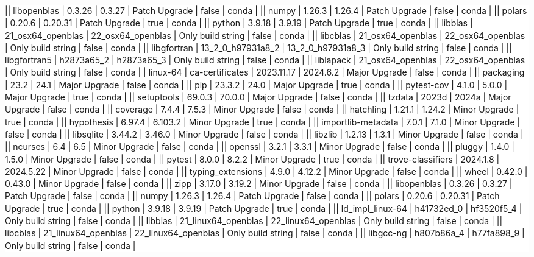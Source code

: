 || libopenblas | 0.3.26 | 0.3.27 | Patch Upgrade | false | conda |
|| numpy | 1.26.3 | 1.26.4 | Patch Upgrade | false | conda |
|| polars | 0.20.6 | 0.20.31 | Patch Upgrade | true | conda |
|| python | 3.9.18 | 3.9.19 | Patch Upgrade | true | conda |
|| libblas | 21_osx64_openblas | 22_osx64_openblas | Only build string | false | conda |
|| libcblas | 21_osx64_openblas | 22_osx64_openblas | Only build string | false | conda |
|| libgfortran | 13_2_0_h97931a8_2 | 13_2_0_h97931a8_3 | Only build string | false | conda |
|| libgfortran5 | h2873a65_2 | h2873a65_3 | Only build string | false | conda |
|| liblapack | 21_osx64_openblas | 22_osx64_openblas | Only build string | false | conda |
| linux-64 | ca-certificates | 2023.11.17 | 2024.6.2 | Major Upgrade | false | conda |
|| packaging | 23.2 | 24.1 | Major Upgrade | false | conda |
|| pip | 23.3.2 | 24.0 | Major Upgrade | true | conda |
|| pytest-cov | 4.1.0 | 5.0.0 | Major Upgrade | true | conda |
|| setuptools | 69.0.3 | 70.0.0 | Major Upgrade | false | conda |
|| tzdata | 2023d | 2024a | Major Upgrade | false | conda |
|| coverage | 7.4.4 | 7.5.3 | Minor Upgrade | false | conda |
|| hatchling | 1.21.1 | 1.24.2 | Minor Upgrade | true | conda |
|| hypothesis | 6.97.4 | 6.103.2 | Minor Upgrade | true | conda |
|| importlib-metadata | 7.0.1 | 7.1.0 | Minor Upgrade | false | conda |
|| libsqlite | 3.44.2 | 3.46.0 | Minor Upgrade | false | conda |
|| libzlib | 1.2.13 | 1.3.1 | Minor Upgrade | false | conda |
|| ncurses | 6.4 | 6.5 | Minor Upgrade | false | conda |
|| openssl | 3.2.1 | 3.3.1 | Minor Upgrade | false | conda |
|| pluggy | 1.4.0 | 1.5.0 | Minor Upgrade | false | conda |
|| pytest | 8.0.0 | 8.2.2 | Minor Upgrade | true | conda |
|| trove-classifiers | 2024.1.8 | 2024.5.22 | Minor Upgrade | false | conda |
|| typing_extensions | 4.9.0 | 4.12.2 | Minor Upgrade | false | conda |
|| wheel | 0.42.0 | 0.43.0 | Minor Upgrade | false | conda |
|| zipp | 3.17.0 | 3.19.2 | Minor Upgrade | false | conda |
|| libopenblas | 0.3.26 | 0.3.27 | Patch Upgrade | false | conda |
|| numpy | 1.26.3 | 1.26.4 | Patch Upgrade | false | conda |
|| polars | 0.20.6 | 0.20.31 | Patch Upgrade | true | conda |
|| python | 3.9.18 | 3.9.19 | Patch Upgrade | true | conda |
|| ld_impl_linux-64 | h41732ed_0 | hf3520f5_4 | Only build string | false | conda |
|| libblas | 21_linux64_openblas | 22_linux64_openblas | Only build string | false | conda |
|| libcblas | 21_linux64_openblas | 22_linux64_openblas | Only build string | false | conda |
|| libgcc-ng | h807b86a_4 | h77fa898_9 | Only build string | false | conda |
